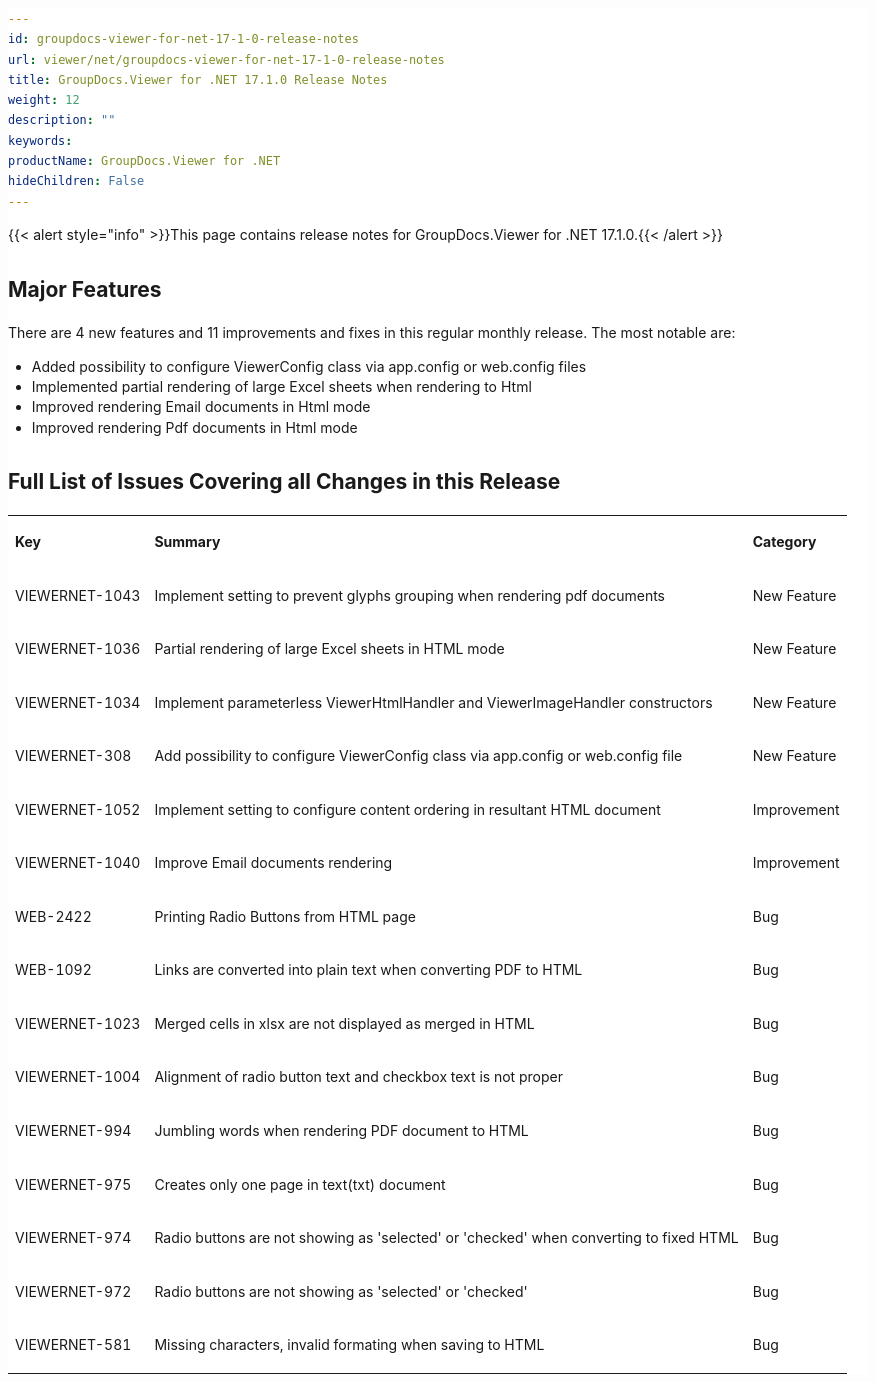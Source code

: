 ```yaml
---
id: groupdocs-viewer-for-net-17-1-0-release-notes
url: viewer/net/groupdocs-viewer-for-net-17-1-0-release-notes
title: GroupDocs.Viewer for .NET 17.1.0 Release Notes
weight: 12
description: ""
keywords: 
productName: GroupDocs.Viewer for .NET
hideChildren: False
---
```

{{< alert style="info" >}}This page contains release notes for GroupDocs.Viewer for .NET 17.1.0.{{< /alert >}}

## Major Features

There are 4 new features and 11 improvements and fixes in this regular monthly release. The most notable are:

*   Added possibility to configure ViewerConfig class via app.config or web.config files
*   Implemented partial rendering of large Excel sheets when rendering to Html
*   Improved rendering Email documents in Html mode
*   Improved rendering Pdf documents in Html mode

## Full List of Issues Covering all Changes in this Release

<table class="confluenceTable"><tbody><tr><td class="confluenceTd"><p><strong>Key</strong></p></td><td class="confluenceTd"><p><strong>Summary</strong></p></td><td class="confluenceTd"><p><strong>Category</strong></p></td></tr><tr><td class="confluenceTd"><p>VIEWERNET-1043</p></td><td class="confluenceTd"><p>Implement setting to prevent glyphs grouping when rendering pdf documents</p></td><td class="confluenceTd"><p>New Feature</p></td></tr><tr><td class="confluenceTd"><p>VIEWERNET-1036</p></td><td class="confluenceTd"><p>Partial rendering of large Excel sheets in HTML mode</p></td><td class="confluenceTd"><p>New Feature</p></td></tr><tr><td class="confluenceTd"><p>VIEWERNET-1034</p></td><td class="confluenceTd"><p>Implement parameterless ViewerHtmlHandler and ViewerImageHandler constructors</p></td><td class="confluenceTd"><p>New Feature</p></td></tr><tr><td class="confluenceTd"><p>VIEWERNET-308</p></td><td class="confluenceTd"><p>Add possibility to configure ViewerConfig class via app.config or web.config file</p></td><td class="confluenceTd"><p>New Feature</p></td></tr><tr><td class="confluenceTd"><p>VIEWERNET-1052</p></td><td class="confluenceTd"><p>Implement setting to configure content ordering in resultant HTML document</p></td><td class="confluenceTd"><p>Improvement</p></td></tr><tr><td class="confluenceTd"><p>VIEWERNET-1040</p></td><td class="confluenceTd"><p>Improve Email documents rendering</p></td><td class="confluenceTd"><p>Improvement</p></td></tr><tr><td class="confluenceTd"><p>WEB-2422</p></td><td class="confluenceTd"><p>Printing Radio Buttons from HTML page</p></td><td class="confluenceTd"><p>Bug</p></td></tr><tr><td class="confluenceTd"><p>WEB-1092</p></td><td class="confluenceTd"><p>Links are converted into plain text when converting PDF to HTML</p></td><td class="confluenceTd"><p>Bug</p></td></tr><tr><td class="confluenceTd"><p>VIEWERNET-1023</p></td><td class="confluenceTd"><p>Merged cells in xlsx are not displayed as merged in HTML</p></td><td class="confluenceTd"><p>Bug</p></td></tr><tr><td class="confluenceTd"><p>VIEWERNET-1004</p></td><td class="confluenceTd"><p>Alignment of radio button text and checkbox text is not proper</p></td><td class="confluenceTd"><p>Bug</p></td></tr><tr><td class="confluenceTd"><p>VIEWERNET-994</p></td><td class="confluenceTd"><p>Jumbling words when rendering PDF document to HTML</p></td><td class="confluenceTd"><p>Bug</p></td></tr><tr><td class="confluenceTd"><p>VIEWERNET-975</p></td><td class="confluenceTd"><p>Creates only one page in text(txt) document</p></td><td class="confluenceTd"><p>Bug</p></td></tr><tr><td class="confluenceTd"><p>VIEWERNET-974</p></td><td class="confluenceTd"><p>Radio buttons are not showing as 'selected' or 'checked' when converting to fixed HTML</p></td><td class="confluenceTd"><p>Bug</p></td></tr><tr><td class="confluenceTd"><p>VIEWERNET-972</p></td><td class="confluenceTd"><p>Radio buttons are not showing as 'selected' or 'checked'</p></td><td class="confluenceTd"><p>Bug</p></td></tr><tr><td class="confluenceTd"><p>VIEWERNET-581</p></td><td class="confluenceTd"><p>Missing characters, invalid formating when saving to HTML</p></td><td class="confluenceTd"><p>Bug</p></td></tr></tbody></table>
